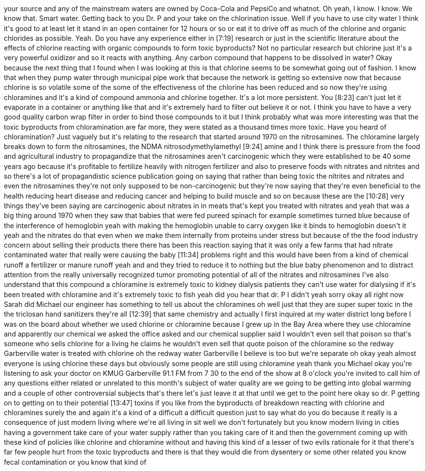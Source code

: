 your source and any of the mainstream waters are owned by Coca-Cola and PepsiCo and whatnot. Oh yeah, I know. I know. We know that. Smart water. Getting back to you Dr. P and your take on the chlorination issue. Well if you have to use city water I think it's good to at least let it stand in an open container for 12 hours or so or eat it to drive off as much of the chlorine and organic chlorides as possible. Yeah. Do you have any experience either in [7:19] research or just in the scientific literature about the effects of chlorine reacting with organic compounds to form toxic byproducts? Not no particular research but chlorine just it's a very powerful oxidizer and so it reacts with anything. Any carbon compound that happens to be dissolved in water? Okay because the next thing that I found when I was looking at this is that chlorine seems to be somewhat going out of fashion. I know that when they pump water through municipal pipe work that because the network is getting so extensive now that because chlorine is so volatile some of the some of the effectiveness of the chlorine has been reduced and so now they're using chloramines and it's a kind of compound ammonia and chlorine together. It's a lot more persistent. You [8:23] can't just let it evaporate in a container or anything like that and it's extremely hard to filter out believe it or not. I think you have to have a very good quality carbon wrap filter in order to bind those compounds to it but I think probably what was more interesting was that the toxic byproducts from chloramination are far more, they were stated as a thousand times more toxic. Have you heard of chloramination? Just vaguely but it's relating to the research that started around 1970 on the nitrosamines. The chloramine largely breaks down to form the nitrosamines, the NDMA nitrosodymethylamethyl [9:24] amine and I think there is pressure from the food and agricultural industry to propagandize that the nitrosamines aren't carcinogenic which they were established to be 40 some years ago because it's profitable to fertilize heavily with nitrogen fertilizer and also to preserve foods with nitrates and nitrites and so there's a lot of propagandistic science publication going on saying that rather than being toxic the nitrites and nitrates and even the nitrosamines they're not only supposed to be non-carcinogenic but they're now saying that they're even beneficial to the health reducing heart disease and reducing cancer and helping to build muscle and so on because these are the [10:28] very things they've been saying are carcinogenic about nitrates in in meats that's kept you treated with nitrates and yeah that was a big thing around 1970 when they saw that babies that were fed pureed spinach for example sometimes turned blue because of the interference of hemoglobin yeah with making the hemoglobin unable to carry oxygen like it binds to hemoglobin doesn't it yeah and the nitrates do that even when we make them internally from proteins under stress but because of the the food industry concern about selling their products there there has been this reaction saying that it was only a few farms that had nitrate contaminated water that really were causing the baby [11:34] problems right and this would have been from a kind of chemical runoff a fertilizer or manure runoff yeah and and they tried to reduce it to nothing but the blue baby phenomenon and to distract attention from the really universally recognized tumor promoting potential of all of the nitrates and nitrosamines I've also understand that this compound a chloramine is extremely toxic to kidney dialysis patients they can't use water for dialysing if it's been treated with chloramine and it's extremely toxic to fish yeah did you hear that dr. P I didn't yeah sorry okay all right now Sarah did Michael our engineer has something to tell us about the chloramines oh well just that they are super super toxic in the the triclosan hand sanitizers they're all [12:39] that same chemistry and actually I first inquired at my water district long before I was on the board about whether we used chlorine or chloramine because I grew up in the Bay Area where they use chloramine and apparently our chemical we asked the office asked and our chemical supplier said I wouldn't even sell that poison so that's someone who sells chlorine for a living he claims he wouldn't even sell that quote poison of the chloramine so the redway Garberville water is treated with chlorine oh the redway water Garberville I believe is too but we're separate oh okay yeah almost everyone is using chlorine these days but obviously some people are still using chloramine yeah thank you Michael okay you're listening to ask your doctor on KMUG Garberville 91.1 FM from 7 30 to the end of the show at 8 o'clock you're invited to call him of any questions either related or unrelated to this month's subject of water quality are we going to be getting into global warming and a couple of other controversial subjects that's there let's just leave it at that until we get to the point here okay so dr. P getting on to getting on to their potential [13:47] toxins if you like from the byproducts of breakdown reacting with chlorine and chloramines surely the and again it's a kind of a difficult a difficult question just to say what do you do because it really is a consequence of just modern living where we're all living in sit well we don't fortunately but you know modern living in cities having a government take care of your water supply rather than you taking care of it and then the government coming up with these kind of policies like chlorine and chloramine without and having this kind of a lesser of two evils rationale for it that there's far few people hurt from the toxic byproducts and there is that they would die from dysentery or some other related you know fecal contamination or you know that kind of